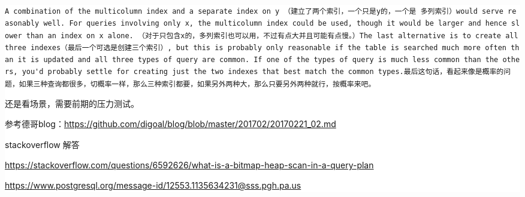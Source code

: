 ```
A combination of the multicolumn index and a separate index on y （建立了两个索引，一个只是y的，一个是 多列索引）would serve reasonably well. For queries involving only x, the multicolumn index could be used, though it would be larger and hence slower than an index on x alone. （对于只包含x的，多列索引也可以用，不过有点大并且可能有点慢。）The last alternative is to create all three indexes（最后一个可选是创建三个索引）, but this is probably only reasonable if the table is searched much more often than it is updated and all three types of query are common. If one of the types of query is much less common than the others, you'd probably settle for creating just the two indexes that best match the common types.最后这句话，看起来像是概率的问题，如果三种查询都很多，切概率一样，那么三种索引都要，如果另外两种大，那么只要另外两种就行，按概率来吧。
```
还是看场景，需要前期的压力测试。

参考德哥blog：https://github.com/digoal/blog/blob/master/201702/20170221_02.md

stackoverflow 解答

https://stackoverflow.com/questions/6592626/what-is-a-bitmap-heap-scan-in-a-query-plan

https://www.postgresql.org/message-id/12553.1135634231@sss.pgh.pa.us


  
  

